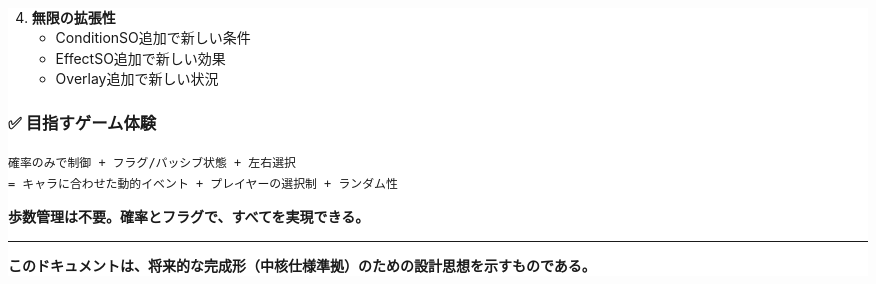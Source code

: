 4. **無限の拡張性**
   - ConditionSO追加で新しい条件
   - EffectSO追加で新しい効果
   - Overlay追加で新しい状況

### ✅ 目指すゲーム体験

```
確率のみで制御 + フラグ/パッシブ状態 + 左右選択
= キャラに合わせた動的イベント + プレイヤーの選択制 + ランダム性
```

**歩数管理は不要。確率とフラグで、すべてを実現できる。**

---

**このドキュメントは、将来的な完成形（中核仕様準拠）のための設計思想を示すものである。**
